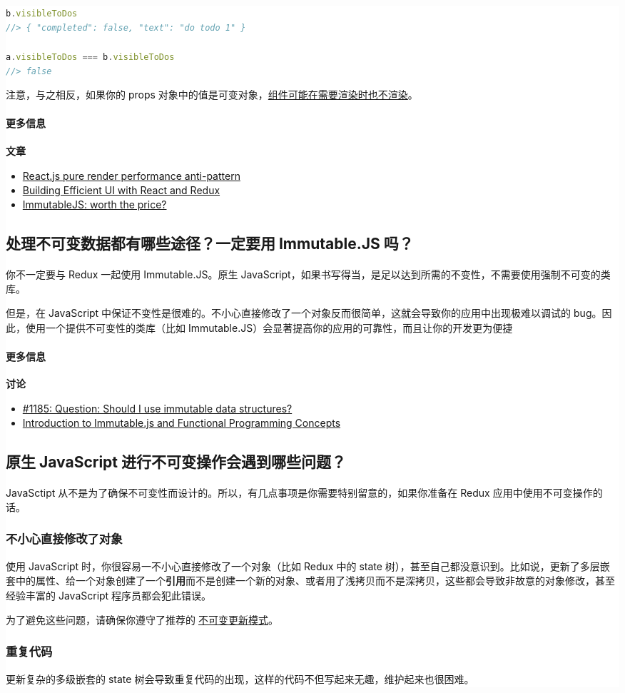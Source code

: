 ```js
b.visibleToDos
//> { "completed": false, "text": "do todo 1" }

a.visibleToDos === b.visibleToDos
//> false
```

注意，与之相反，如果你的 props 对象中的值是可变对象，[组件可能在需要渲染时也不渲染](#shallow-checking-stops-component-re-rendering)。

#### 更多信息

**文章**

- [React.js pure render performance anti-pattern](https://medium.com/@esamatti/react-js-pure-render-performance-anti-pattern-fb88c101332f#.b8bpx1ncj)
- [Building Efficient UI with React and Redux](https://www.toptal.com/react/react-redux-and-immutablejs)
- [ImmutableJS: worth the price?](https://medium.com/@AlexFaunt/immutablejs-worth-the-price-66391b8742d4#.a3alci2g8)

<a id="do-i-have-to-use-immutable-js"></a>

## 处理不可变数据都有哪些途径？一定要用 Immutable.JS 吗？

你不一定要与 Redux 一起使用 Immutable.JS。原生 JavaScript，如果书写得当，是足以达到所需的不变性，不需要使用强制不可变的类库。

但是，在 JavaScript 中保证不变性是很难的。不小心直接修改了一个对象反而很简单，这就会导致你的应用中出现极难以调试的 bug。因此，使用一个提供不可变性的类库（比如 Immutable.JS）会显著提高你的应用的可靠性，而且让你的开发更为便捷

#### 更多信息

**讨论**

- [#1185: Question: Should I use immutable data structures?](https://github.com/reactjs/redux/issues/1422)
- [Introduction to Immutable.js and Functional Programming Concepts](https://auth0.com/blog/intro-to-immutable-js/)

<a id="issues-with-es6-for-immutable-ops"></a>

## 原生 JavaScript 进行不可变操作会遇到哪些问题？

JavaSctipt 从不是为了确保不可变性而设计的。所以，有几点事项是你需要特别留意的，如果你准备在 Redux 应用中使用不可变操作的话。

### 不小心直接修改了对象

使用 JavaScript 时，你很容易一不小心直接修改了一个对象（比如 Redux 中的 state 树），甚至自己都没意识到。比如说，更新了多层嵌套中的属性、给一个对象创建了一个**引用**而不是创建一个新的对象、或者用了浅拷贝而不是深拷贝，这些都会导致非故意的对象修改，甚至经验丰富的 JavaScript 程序员都会犯此错误。

为了避免这些问题，请确保你遵守了推荐的 [不可变更新模式](http://cn.redux.js.org/docs/recipes/reducers/ImmutableUpdatePatterns.html)。

### 重复代码

更新复杂的多级嵌套的 state 树会导致重复代码的出现，这样的代码不但写起来无趣，维护起来也很困难。
